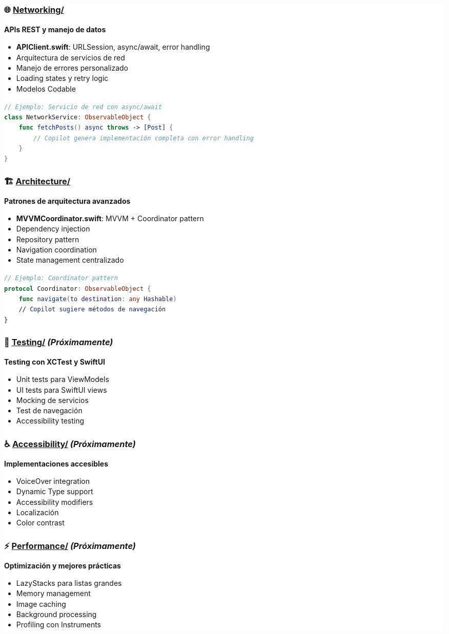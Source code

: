 ### 🌐 [Networking/](Networking/)
**APIs REST y manejo de datos**
- **APIClient.swift**: URLSession, async/await, error handling
- Arquitectura de servicios de red
- Manejo de errores personalizado
- Loading states y retry logic
- Modelos Codable

```swift
// Ejemplo: Servicio de red con async/await
class NetworkService: ObservableObject {
    func fetchPosts() async throws -> [Post] {
        // Copilot genera implementación completa con error handling
    }
}
```

### 🏗️ [Architecture/](Architecture/)
**Patrones de arquitectura avanzados**
- **MVVMCoordinator.swift**: MVVM + Coordinator pattern
- Dependency injection
- Repository pattern
- Navigation coordination
- State management centralizado

```swift
// Ejemplo: Coordinator pattern
protocol Coordinator: ObservableObject {
    func navigate(to destination: any Hashable)
    // Copilot sugiere métodos de navegación
}
```

### 🧪 [Testing/](Testing/) *(Próximamente)*
**Testing con XCTest y SwiftUI**
- Unit tests para ViewModels
- UI tests para SwiftUI views
- Mocking de servicios
- Test de navegación
- Accessibility testing

### ♿ [Accessibility/](Accessibility/) *(Próximamente)*
**Implementaciones accesibles**
- VoiceOver integration
- Dynamic Type support
- Accessibility modifiers
- Localización
- Color contrast

### ⚡ [Performance/](Performance/) *(Próximamente)*
**Optimización y mejores prácticas**
- LazyStacks para listas grandes
- Memory management
- Image caching
- Background processing
- Profiling con Instruments
